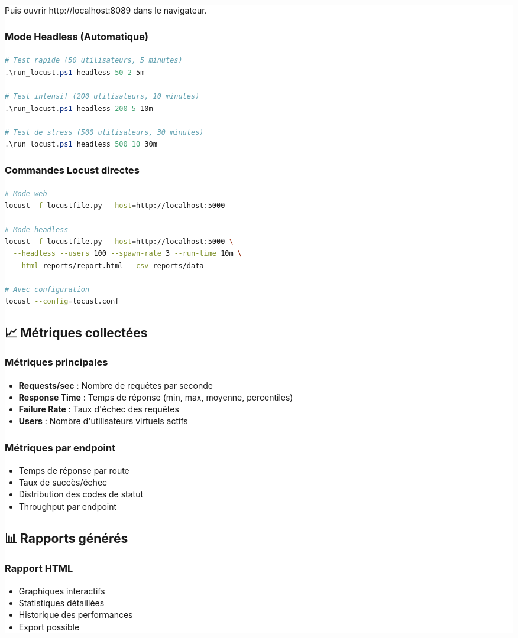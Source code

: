 Puis ouvrir http://localhost:8089 dans le navigateur.

### Mode Headless (Automatique)

```powershell
# Test rapide (50 utilisateurs, 5 minutes)
.\run_locust.ps1 headless 50 2 5m

# Test intensif (200 utilisateurs, 10 minutes)
.\run_locust.ps1 headless 200 5 10m

# Test de stress (500 utilisateurs, 30 minutes)
.\run_locust.ps1 headless 500 10 30m
```

### Commandes Locust directes

```bash
# Mode web
locust -f locustfile.py --host=http://localhost:5000

# Mode headless
locust -f locustfile.py --host=http://localhost:5000 \
  --headless --users 100 --spawn-rate 3 --run-time 10m \
  --html reports/report.html --csv reports/data

# Avec configuration
locust --config=locust.conf
```

## 📈 Métriques collectées

### Métriques principales
- **Requests/sec** : Nombre de requêtes par seconde
- **Response Time** : Temps de réponse (min, max, moyenne, percentiles)
- **Failure Rate** : Taux d'échec des requêtes
- **Users** : Nombre d'utilisateurs virtuels actifs

### Métriques par endpoint
- Temps de réponse par route
- Taux de succès/échec
- Distribution des codes de statut
- Throughput par endpoint

## 📊 Rapports générés

### Rapport HTML
- Graphiques interactifs
- Statistiques détaillées
- Historique des performances
- Export possible
